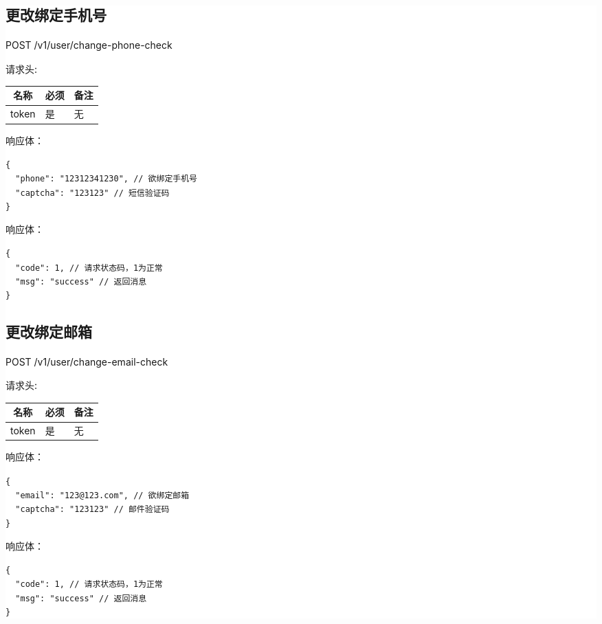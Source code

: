 ## 更改绑定手机号

POST /v1/user/change-phone-check

请求头:  

|名称|必须|备注|
|-----|-----|-----|
|token|是|无|

响应体：

```JSONC
{
  "phone": "12312341230", // 欲绑定手机号
  "captcha": "123123" // 短信验证码
}
```

响应体：

```JSONC
{
  "code": 1, // 请求状态码，1为正常
  "msg": "success" // 返回消息
}
```

## 更改绑定邮箱

POST /v1/user/change-email-check

请求头:  

|名称|必须|备注|
|-----|-----|-----|
|token|是|无|

响应体：

```JSONC
{
  "email": "123@123.com", // 欲绑定邮箱
  "captcha": "123123" // 邮件验证码
}
```

响应体：

```JSONC
{
  "code": 1, // 请求状态码，1为正常
  "msg": "success" // 返回消息
}
```
